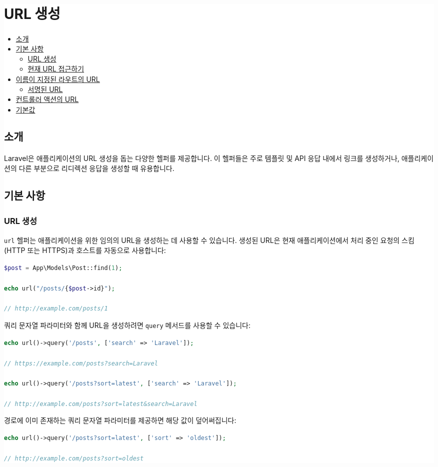 # URL 생성

- [소개](#introduction)
- [기본 사항](#the-basics)
    - [URL 생성](#generating-urls)
    - [현재 URL 접근하기](#accessing-the-current-url)
- [이름이 지정된 라우트의 URL](#urls-for-named-routes)
    - [서명된 URL](#signed-urls)
- [컨트롤러 액션의 URL](#urls-for-controller-actions)
- [기본값](#default-values)

<a name="introduction"></a>
## 소개

Laravel은 애플리케이션의 URL 생성을 돕는 다양한 헬퍼를 제공합니다. 이 헬퍼들은 주로 템플릿 및 API 응답 내에서 링크를 생성하거나, 애플리케이션의 다른 부분으로 리디렉션 응답을 생성할 때 유용합니다.

<a name="the-basics"></a>
## 기본 사항

<a name="generating-urls"></a>
### URL 생성

`url` 헬퍼는 애플리케이션을 위한 임의의 URL을 생성하는 데 사용할 수 있습니다. 생성된 URL은 현재 애플리케이션에서 처리 중인 요청의 스킴(HTTP 또는 HTTPS)과 호스트를 자동으로 사용합니다:

```php
$post = App\Models\Post::find(1);

echo url("/posts/{$post->id}");

// http://example.com/posts/1
```

쿼리 문자열 파라미터와 함께 URL을 생성하려면 `query` 메서드를 사용할 수 있습니다:

```php
echo url()->query('/posts', ['search' => 'Laravel']);

// https://example.com/posts?search=Laravel

echo url()->query('/posts?sort=latest', ['search' => 'Laravel']);

// http://example.com/posts?sort=latest&search=Laravel
```

경로에 이미 존재하는 쿼리 문자열 파라미터를 제공하면 해당 값이 덮어써집니다:

```php
echo url()->query('/posts?sort=latest', ['sort' => 'oldest']);

// http://example.com/posts?sort=oldest
```
